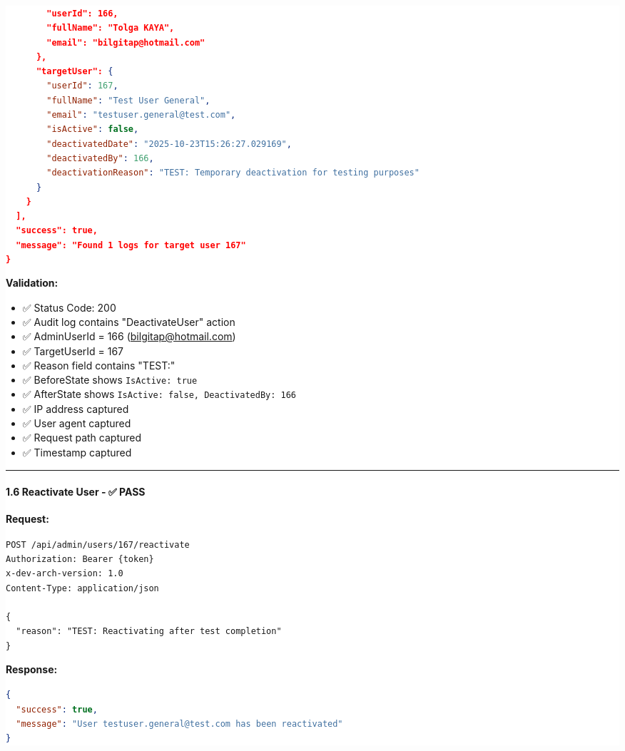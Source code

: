 ```json
        "userId": 166,
        "fullName": "Tolga KAYA",
        "email": "bilgitap@hotmail.com"
      },
      "targetUser": {
        "userId": 167,
        "fullName": "Test User General",
        "email": "testuser.general@test.com",
        "isActive": false,
        "deactivatedDate": "2025-10-23T15:26:27.029169",
        "deactivatedBy": 166,
        "deactivationReason": "TEST: Temporary deactivation for testing purposes"
      }
    }
  ],
  "success": true,
  "message": "Found 1 logs for target user 167"
}
```

**Validation:**
- ✅ Status Code: 200
- ✅ Audit log contains "DeactivateUser" action
- ✅ AdminUserId = 166 (bilgitap@hotmail.com)
- ✅ TargetUserId = 167
- ✅ Reason field contains "TEST:"
- ✅ BeforeState shows `IsActive: true`
- ✅ AfterState shows `IsActive: false, DeactivatedBy: 166`
- ✅ IP address captured
- ✅ User agent captured
- ✅ Request path captured
- ✅ Timestamp captured

---

#### 1.6 Reactivate User - ✅ PASS

**Request:**
```http
POST /api/admin/users/167/reactivate
Authorization: Bearer {token}
x-dev-arch-version: 1.0
Content-Type: application/json

{
  "reason": "TEST: Reactivating after test completion"
}
```

**Response:**
```json
{
  "success": true,
  "message": "User testuser.general@test.com has been reactivated"
}
```
